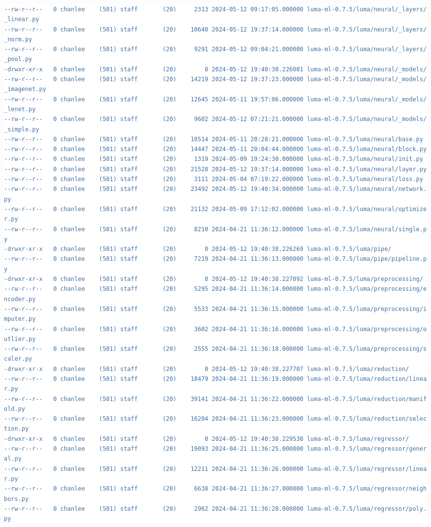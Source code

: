 ```diff
--rw-r--r--   0 chanlee    (501) staff       (20)     2313 2024-05-12 09:17:05.000000 luma-ml-0.7.5/luma/neural/_layers/_linear.py
--rw-r--r--   0 chanlee    (501) staff       (20)    10640 2024-05-12 19:37:14.000000 luma-ml-0.7.5/luma/neural/_layers/_norm.py
--rw-r--r--   0 chanlee    (501) staff       (20)     9291 2024-05-12 09:04:21.000000 luma-ml-0.7.5/luma/neural/_layers/_pool.py
-drwxr-xr-x   0 chanlee    (501) staff       (20)        0 2024-05-12 19:40:38.226081 luma-ml-0.7.5/luma/neural/_models/
--rw-r--r--   0 chanlee    (501) staff       (20)    14219 2024-05-12 19:37:23.000000 luma-ml-0.7.5/luma/neural/_models/_imagenet.py
--rw-r--r--   0 chanlee    (501) staff       (20)    12645 2024-05-11 19:57:06.000000 luma-ml-0.7.5/luma/neural/_models/_lenet.py
--rw-r--r--   0 chanlee    (501) staff       (20)     9602 2024-05-12 07:21:21.000000 luma-ml-0.7.5/luma/neural/_models/_simple.py
--rw-r--r--   0 chanlee    (501) staff       (20)    10514 2024-05-11 20:28:21.000000 luma-ml-0.7.5/luma/neural/base.py
--rw-r--r--   0 chanlee    (501) staff       (20)    14447 2024-05-11 20:04:44.000000 luma-ml-0.7.5/luma/neural/block.py
--rw-r--r--   0 chanlee    (501) staff       (20)     1319 2024-05-09 19:24:30.000000 luma-ml-0.7.5/luma/neural/init.py
--rw-r--r--   0 chanlee    (501) staff       (20)    21528 2024-05-12 19:37:14.000000 luma-ml-0.7.5/luma/neural/layer.py
--rw-r--r--   0 chanlee    (501) staff       (20)     3111 2024-05-04 07:19:22.000000 luma-ml-0.7.5/luma/neural/loss.py
--rw-r--r--   0 chanlee    (501) staff       (20)    23492 2024-05-12 19:40:34.000000 luma-ml-0.7.5/luma/neural/network.py
--rw-r--r--   0 chanlee    (501) staff       (20)    21132 2024-05-09 17:12:02.000000 luma-ml-0.7.5/luma/neural/optimizer.py
--rw-r--r--   0 chanlee    (501) staff       (20)     8210 2024-04-21 11:36:12.000000 luma-ml-0.7.5/luma/neural/single.py
-drwxr-xr-x   0 chanlee    (501) staff       (20)        0 2024-05-12 19:40:38.226269 luma-ml-0.7.5/luma/pipe/
--rw-r--r--   0 chanlee    (501) staff       (20)     7219 2024-04-21 11:36:13.000000 luma-ml-0.7.5/luma/pipe/pipeline.py
-drwxr-xr-x   0 chanlee    (501) staff       (20)        0 2024-05-12 19:40:38.227092 luma-ml-0.7.5/luma/preprocessing/
--rw-r--r--   0 chanlee    (501) staff       (20)     5295 2024-04-21 11:36:14.000000 luma-ml-0.7.5/luma/preprocessing/encoder.py
--rw-r--r--   0 chanlee    (501) staff       (20)     5533 2024-04-21 11:36:15.000000 luma-ml-0.7.5/luma/preprocessing/imputer.py
--rw-r--r--   0 chanlee    (501) staff       (20)     3602 2024-04-21 11:36:16.000000 luma-ml-0.7.5/luma/preprocessing/outlier.py
--rw-r--r--   0 chanlee    (501) staff       (20)     2555 2024-04-21 11:36:18.000000 luma-ml-0.7.5/luma/preprocessing/scaler.py
-drwxr-xr-x   0 chanlee    (501) staff       (20)        0 2024-05-12 19:40:38.227707 luma-ml-0.7.5/luma/reduction/
--rw-r--r--   0 chanlee    (501) staff       (20)    18479 2024-04-21 11:36:19.000000 luma-ml-0.7.5/luma/reduction/linear.py
--rw-r--r--   0 chanlee    (501) staff       (20)    39141 2024-04-21 11:36:22.000000 luma-ml-0.7.5/luma/reduction/manifold.py
--rw-r--r--   0 chanlee    (501) staff       (20)    16204 2024-04-21 11:36:23.000000 luma-ml-0.7.5/luma/reduction/selection.py
-drwxr-xr-x   0 chanlee    (501) staff       (20)        0 2024-05-12 19:40:38.229530 luma-ml-0.7.5/luma/regressor/
--rw-r--r--   0 chanlee    (501) staff       (20)    19093 2024-04-21 11:36:25.000000 luma-ml-0.7.5/luma/regressor/general.py
--rw-r--r--   0 chanlee    (501) staff       (20)    12211 2024-04-21 11:36:26.000000 luma-ml-0.7.5/luma/regressor/linear.py
--rw-r--r--   0 chanlee    (501) staff       (20)     6638 2024-04-21 11:36:27.000000 luma-ml-0.7.5/luma/regressor/neighbors.py
--rw-r--r--   0 chanlee    (501) staff       (20)     2962 2024-04-21 11:36:28.000000 luma-ml-0.7.5/luma/regressor/poly.py
```
